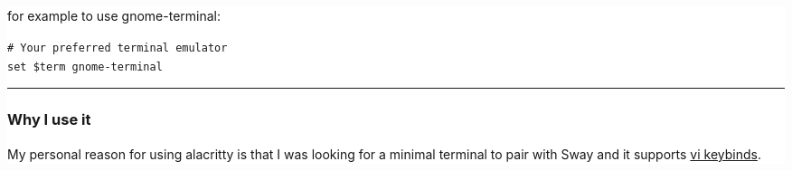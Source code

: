 for example to use gnome-terminal:
```
# Your preferred terminal emulator
set $term gnome-terminal
```

---

### Why I use it

My personal reason for using alacritty is that I was looking for a minimal terminal to pair with Sway and it supports [vi keybinds](https://github.com/alacritty/alacritty/blob/master/docs/features.md#vi-mode).
